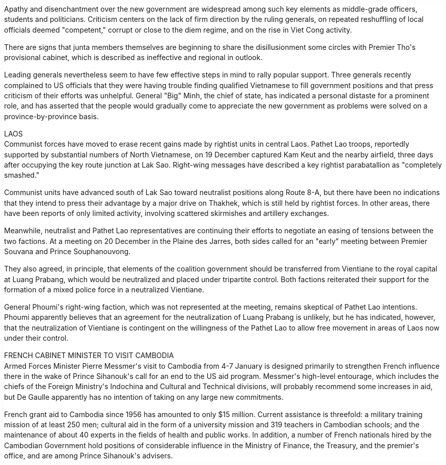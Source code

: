 Apathy and disenchantment over the new government are widespread among such key elements as middle-grade officers, students and politicians. Criticism centers on the lack of firm direction by the ruling generals, on repeated reshuffling of local officials deemed "competent," corrupt or close to the diem regime, and on the rise in Viet Cong activity.  

There are signs that junta members themselves are beginning to share the disillusionment some circles with Premier Tho's provisional cabinet, which is described as ineffective and regional in outlook.  

Leading generals nevertheless seem to have few effective steps in mind to rally popular support. Three generals recently complained to US officials that they were having trouble finding qualified Vietnamese to fill government positions and that press criticism of their efforts was unhelpful. General "Big" Minh, the chief of state, has indicated a personal distaste for a prominent role, and has asserted that the people would gradually come to appreciate the new government as problems were solved on a province-by-province basis.  

LAOS  
Communist forces have moved to erase recent gains made by rightist units in central Laos. Pathet Lao troops, reportedly supported by substantial numbers of North Vietnamese, on 19 December captured Kam Keut and the nearby airfield, three days after occupying the key route junction at Lak Sao. Right-wing messages have described a key rightist parabatallion as "completely smashed."  

Communist units have advanced south of Lak Sao toward neutralist positions along Route 8-A, but there have been no indications that they intend to press their advantage by a major drive on Thakhek, which is still held by rightist forces. In other areas, there have been reports of only limited activity, involving scattered skirmishes and artillery exchanges.  

Meanwhile, neutralist and Pathet Lao representatives are continuing their efforts to negotiate an easing of tensions between the two factions. At a meeting on 20 December in the Plaine des Jarres, both sides called for an "early" meeting between Premier Souvana and Prince Souphanouvong.  

They also agreed, in principle, that elements of the coalition government should be transferred from Vientiane to the royal capital at Luang Prabang, which would be neutralized and placed under tripartite control. Both factions reiterated their support for the formation of a mixed police force in a neutralized Vientiane.  

General Phoumi's right-wing faction, which was not represented at the meeting, remains skeptical of Pathet Lao intentions. Phoumi apparently believes that an agreement for the neutralization of Luang Prabang is unlikely, but he has indicated, however, that the neutralization of Vientiane is contingent on the willingness of the Pathet Lao to allow free movement in areas of Laos now under their control.  

FRENCH CABINET MINISTER TO VISIT CAMBODIA  
Armed Forces Minister Pierre Messmer's visit to Cambodia from 4-7 January is designed primarily to strengthen French influence there in the wake of Prince Sihanouk's call for an end to the US aid program. Messmer's high-level entourage, which includes the chiefs of the Foreign Ministry's Indochina and Cultural and Technical divisions, will probably recommend some increases in aid, but De Gaulle apparently has no intention of taking on any large new commitments.  

French grant aid to Cambodia since 1956 has amounted to only $15 million. Current assistance is threefold: a military training mission of at least 250 men; cultural aid in the form of a university mission and 319 teachers in Cambodian schools; and the maintenance of about 40 experts in the fields of health and public works. In addition, a number of French nationals hired by the Cambodian Government hold positions of considerable influence in the Ministry of Finance, the Treasury, and the premier's office, and are among Prince Sihanouk's advisers.  
